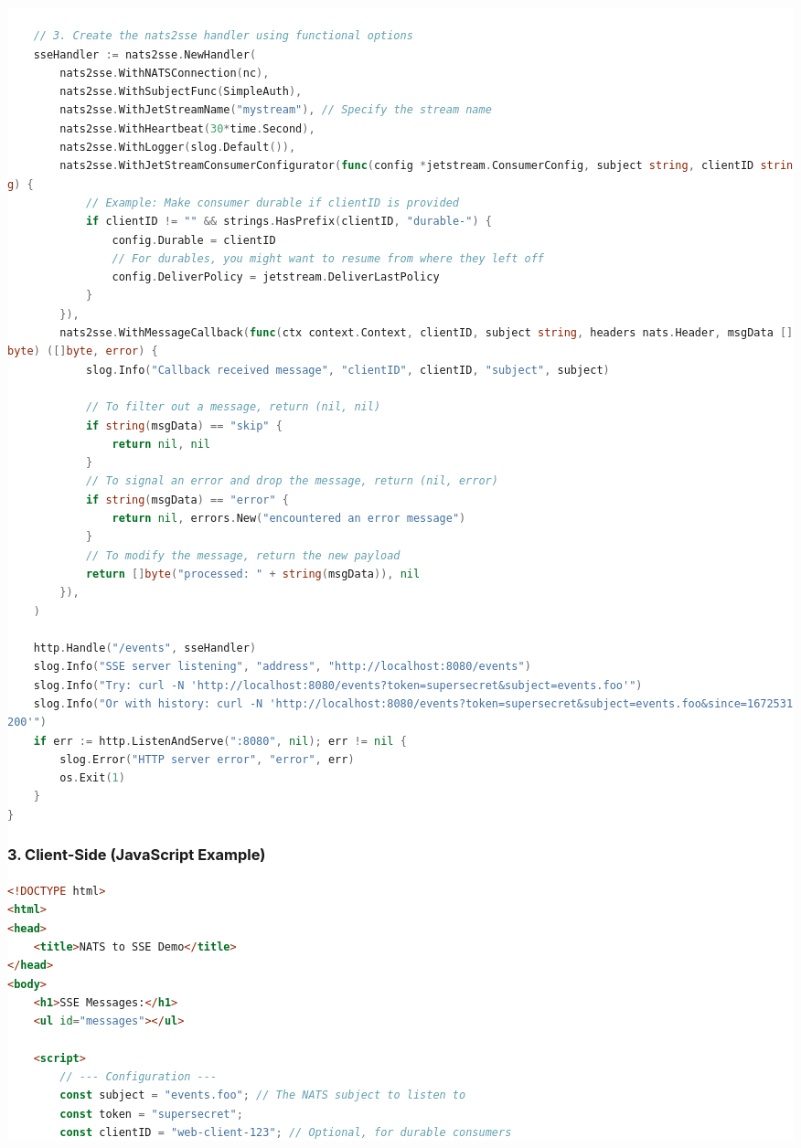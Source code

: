 ```go

	// 3. Create the nats2sse handler using functional options
	sseHandler := nats2sse.NewHandler(
		nats2sse.WithNATSConnection(nc),
		nats2sse.WithSubjectFunc(SimpleAuth),
		nats2sse.WithJetStreamName("mystream"), // Specify the stream name
		nats2sse.WithHeartbeat(30*time.Second),
		nats2sse.WithLogger(slog.Default()),
		nats2sse.WithJetStreamConsumerConfigurator(func(config *jetstream.ConsumerConfig, subject string, clientID string) {
			// Example: Make consumer durable if clientID is provided
			if clientID != "" && strings.HasPrefix(clientID, "durable-") {
				config.Durable = clientID
				// For durables, you might want to resume from where they left off
				config.DeliverPolicy = jetstream.DeliverLastPolicy
			}
		}),
		nats2sse.WithMessageCallback(func(ctx context.Context, clientID, subject string, headers nats.Header, msgData []byte) ([]byte, error) {
			slog.Info("Callback received message", "clientID", clientID, "subject", subject)

			// To filter out a message, return (nil, nil)
			if string(msgData) == "skip" {
				return nil, nil
			}
			// To signal an error and drop the message, return (nil, error)
			if string(msgData) == "error" {
				return nil, errors.New("encountered an error message")
			}
			// To modify the message, return the new payload
			return []byte("processed: " + string(msgData)), nil
		}),
	)

	http.Handle("/events", sseHandler)
	slog.Info("SSE server listening", "address", "http://localhost:8080/events")
	slog.Info("Try: curl -N 'http://localhost:8080/events?token=supersecret&subject=events.foo'")
	slog.Info("Or with history: curl -N 'http://localhost:8080/events?token=supersecret&subject=events.foo&since=1672531200'")
	if err := http.ListenAndServe(":8080", nil); err != nil {
		slog.Error("HTTP server error", "error", err)
		os.Exit(1)
	}
}
```

### 3. Client-Side (JavaScript Example)

```html
<!DOCTYPE html>
<html>
<head>
    <title>NATS to SSE Demo</title>
</head>
<body>
    <h1>SSE Messages:</h1>
    <ul id="messages"></ul>

    <script>
        // --- Configuration ---
        const subject = "events.foo"; // The NATS subject to listen to
        const token = "supersecret";
        const clientID = "web-client-123"; // Optional, for durable consumers
```